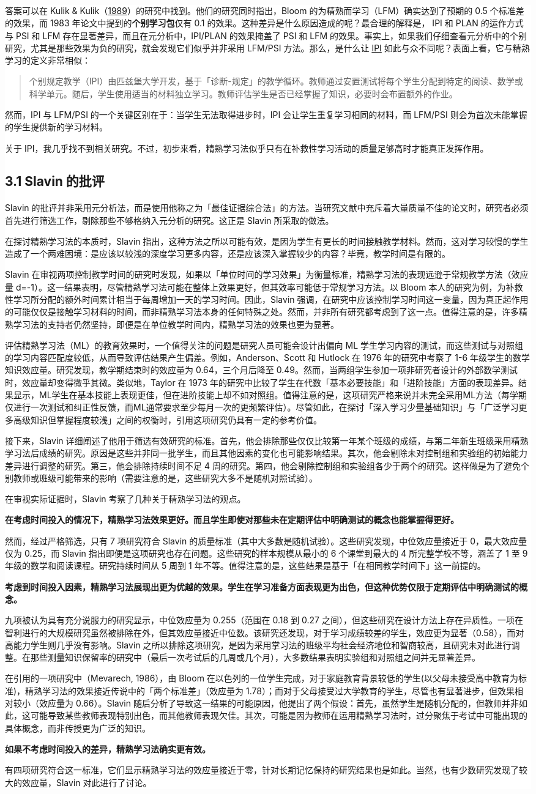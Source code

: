 答案可以在 Kulik & Kulik（[1989](https://www.sciencedirect.com/science/article/pii/0883035589900529)）的研究中找到。他们的研究同时指出，Bloom 的为精熟而学习（LFM）确实达到了预期的 0.5 个标准差的效果，而 1983 年论文中提到的**个别学习包**仅有 0.1 的效果。这种差异是什么原因造成的呢？最合理的解释是， IPI 和 PLAN 的运作方式与 PSI 和 LFM 存在显著差异，而且在元分析中，IPI/PLAN 的效果掩盖了 PSI 和 LFM 的效果。事实上，如果我们仔细查看元分析中的个别研究，尤其是那些效果为负的研究，就会发现它们似乎并非采用 LFM/PSI 方法。那么，是什么让 [IPI](http://www.ascd.org/publications/newsletters/education-update/sept94/vol36/num07/Breaking-the-Lockstep.aspx) 如此与众不同呢？表面上看，它与精熟学习的定义非常相似：

> 个别规定教学（IPI）由匹兹堡大学开发，基于「诊断-规定」的教学循环。教师通过安置测试将每个学生分配到特定的阅读、数学或科学单元。随后，学生使用适当的材料独立学习。教师评估学生是否已经掌握了知识，必要时会布置额外的作业。

然而，IPI 与 LFM/PSI 的一个关键区别在于：当学生无法取得进步时，IPI 会让学生重复学习相同的材料，而 LFM/PSI 则会为[首次](http://www.ascd.org/ASCD/pdf/journals/ed_lead/el_197605_brandt.pdf)未能掌握的学生提供新的学习材料。

关于 IPI，我几乎找不到相关研究。不过，初步来看，精熟学习法似乎只有在补救性学习活动的质量足够高时才能真正发挥作用。

## 3.1 Slavin 的批评

Slavin 的批评并非采用元分析法，而是使用他称之为「最佳证据综合法」的方法。当研究文献中充斥着大量质量不佳的论文时，研究者必须首先进行筛选工作，剔除那些不够格纳入元分析的研究。这正是 Slavin 所采取的做法。

在探讨精熟学习法的本质时，Slavin 指出，这种方法之所以可能有效，是因为学生有更长的时间接触教学材料。然而，这对学习较慢的学生造成了一个两难困境：是应该以较浅的深度学习更多内容，还是应该深入掌握较少的内容？毕竟，教学时间是有限的。

Slavin 在审视两项控制教学时间的研究时发现，如果以「单位时间的学习效果」为衡量标准，精熟学习法的表现远逊于常规教学方法（效应量 d=-1）。这一结果表明，尽管精熟学习法可能在整体上效果更好，但其效率可能低于常规学习方法。以 Bloom 本人的研究为例，为补救性学习所分配的额外时间累计相当于每周增加一天的学习时间。因此，Slavin 强调，在研究中应该控制学习时间这一变量，因为真正起作用的可能仅仅是接触学习材料的时间，而非精熟学习法本身的任何特殊之处。然而，并非所有研究都考虑到了这一点。值得注意的是，许多精熟学习法的支持者仍然坚持，即便是在单位教学时间内，精熟学习法的效果也更为显著。

评估精熟学习法（ML）的教育效果时，一个值得关注的问题是研究人员可能会设计出偏向 ML 学生学习内容的测试，而这些测试与对照组的学习内容匹配度较低，从而导致评估结果产生偏差。例如，Anderson、Scott 和 Hutlock 在 1976 年的研究中考察了 1-6 年级学生的数学知识效应量。研究发现，教学期结束时的效应量为 0.64，三个月后降至 0.49。然而，当两组学生参加一项非研究者设计的外部数学测试时，效应量却变得微乎其微。类似地，Taylor 在 1973 年的研究中比较了学生在代数「基本必要技能」和「进阶技能」方面的表现差异。结果显示，ML学生在基本技能上表现更佳，但在进阶技能上却不如对照组。值得注意的是，这项研究严格来说并未完全采用ML方法（每学期仅进行一次测试和纠正性反馈，而ML通常要求至少每月一次的更频繁评估）。尽管如此，在探讨「深入学习少量基础知识」与「广泛学习更多高级知识但掌握程度较浅」之间的权衡时，引用这项研究仍具有一定的参考价值。

接下来，Slavin 详细阐述了他用于筛选有效研究的标准。首先，他会排除那些仅仅比较第一年某个班级的成绩，与第二年新生班级采用精熟学习法后成绩的研究。原因是这些并非同一批学生，而且其他因素的变化也可能影响结果。其次，他会剔除未对控制组和实验组的初始能力差异进行调整的研究。第三，他会排除持续时间不足 4 周的研究。第四，他会剔除控制组和实验组各少于两个的研究。这样做是为了避免个别教师或班级可能带来的影响（需要注意的是，这些研究大多不是随机对照试验）。

在审视实际证据时，Slavin 考察了几种关于精熟学习法的观点。

**在考虑时间投入的情况下，精熟学习法效果更好。而且学生即使对那些未在定期评估中明确测试的概念也能掌握得更好。**

然而，经过严格筛选，只有 7 项研究符合 Slavin 的质量标准（其中大多数是随机试验）。这些研究发现，中位效应量接近于 0，最大效应量仅为 0.25，而 Slavin 指出即便是这项研究也存在问题。这些研究的样本规模从最小的 6 个课堂到最大的 4 所完整学校不等，涵盖了 1 至 9 年级的数学和阅读课程。研究持续时间从 5 周到 1 年不等。值得注意的是，这些结果是基于「在相同教学时间下」这一前提的。

**考虑到时间投入因素，精熟学习法展现出更为优越的效果。学生在学习准备方面表现更为出色，但这种优势仅限于定期评估中明确测试的概念。**

九项被认为具有充分说服力的研究显示，中位效应量为 0.255（范围在 0.18 到 0.27 之间），但这些研究在设计方法上存在异质性。一项在智利进行的大规模研究虽然被排除在外，但其效应量接近中位数。该研究还发现，对于学习成绩较差的学生，效应更为显著（0.58），而对高能力学生则几乎没有影响。Slavin 之所以排除这项研究，是因为采用掌习法的班级平均社会经济地位和智商较高，且研究未对此进行调整。在那些测量知识保留率的研究中（最后一次考试后的几周或几个月），大多数结果表明实验组和对照组之间并无显著差异。

在引用的一项研究中（Mevarech, 1986），由 Bloom 在以色列的一位学生完成，对于家庭教育背景较低的学生(以父母未接受高中教育为标准)，精熟学习法的效果接近传说中的「两个标准差」（效应量为 1.78）；而对于父母接受过大学教育的学生，尽管也有显著进步，但效果相对较小（效应量为 0.66）。Slavin 随后分析了导致这一结果的可能原因，他提出了两个假设：首先，虽然学生是随机分配的，但教师并非如此，这可能导致某些教师表现特别出色，而其他教师表现欠佳。其次，可能是因为教师在运用精熟学习法时，过分聚焦于考试中可能出现的具体概念，而非传授更为广泛的知识。

**如果不考虑时间投入的差异，精熟学习法确实更有效。**

有四项研究符合这一标准，它们显示精熟学习法的效应量接近于零，针对长期记忆保持的研究结果也是如此。当然，也有少数研究发现了较大的效应量，Slavin 对此进行了讨论。

